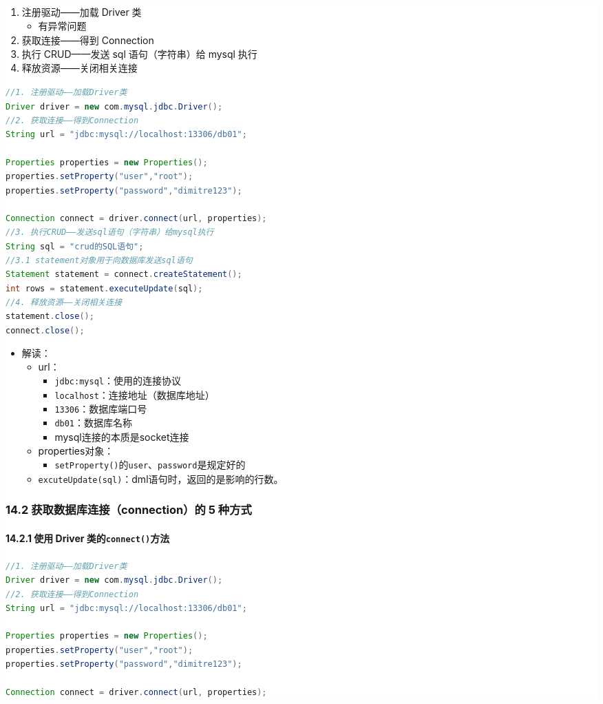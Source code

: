 1. 注册驱动——加载 Driver 类
   - 有异常问题
2. 获取连接——得到 Connection
3. 执行 CRUD——发送 sql 语句（字符串）给 mysql 执行
4. 释放资源——关闭相关连接

```java
//1. 注册驱动——加载Driver类
Driver driver = new com.mysql.jdbc.Driver();
//2. 获取连接——得到Connection
String url = "jdbc:mysql://localhost:13306/db01";

Properties properties = new Properties();
properties.setProperty("user","root");
properties.setProperty("password","dimitre123");

Connection connect = driver.connect(url, properties);
//3. 执行CRUD——发送sql语句（字符串）给mysql执行
String sql = "crud的SQL语句";
//3.1 statement对象用于向数据库发送sql语句
Statement statement = connect.createStatement();
int rows = statement.executeUpdate(sql);
//4. 释放资源——关闭相关连接
statement.close();
connect.close();
```

- 解读：
   - url：
      - `jdbc:mysql`：使用的连接协议
      - `localhost`：连接地址（数据库地址）
      - `13306`：数据库端口号
      - `db01`：数据库名称
      - mysql连接的本质是socket连接
   - properties对象：
      - `setProperty()`的`user`、`password`是规定好的
   - `excuteUpdate(sql)`：dml语句时，返回的是影响的行数。</div>

### 14.2 获取数据库连接（connection）的 5 种方式

#### 14.2.1 使用 Driver 类的`connect()`方法

```java
//1. 注册驱动——加载Driver类
Driver driver = new com.mysql.jdbc.Driver();
//2. 获取连接——得到Connection
String url = "jdbc:mysql://localhost:13306/db01";

Properties properties = new Properties();
properties.setProperty("user","root");
properties.setProperty("password","dimitre123");

Connection connect = driver.connect(url, properties);
```
